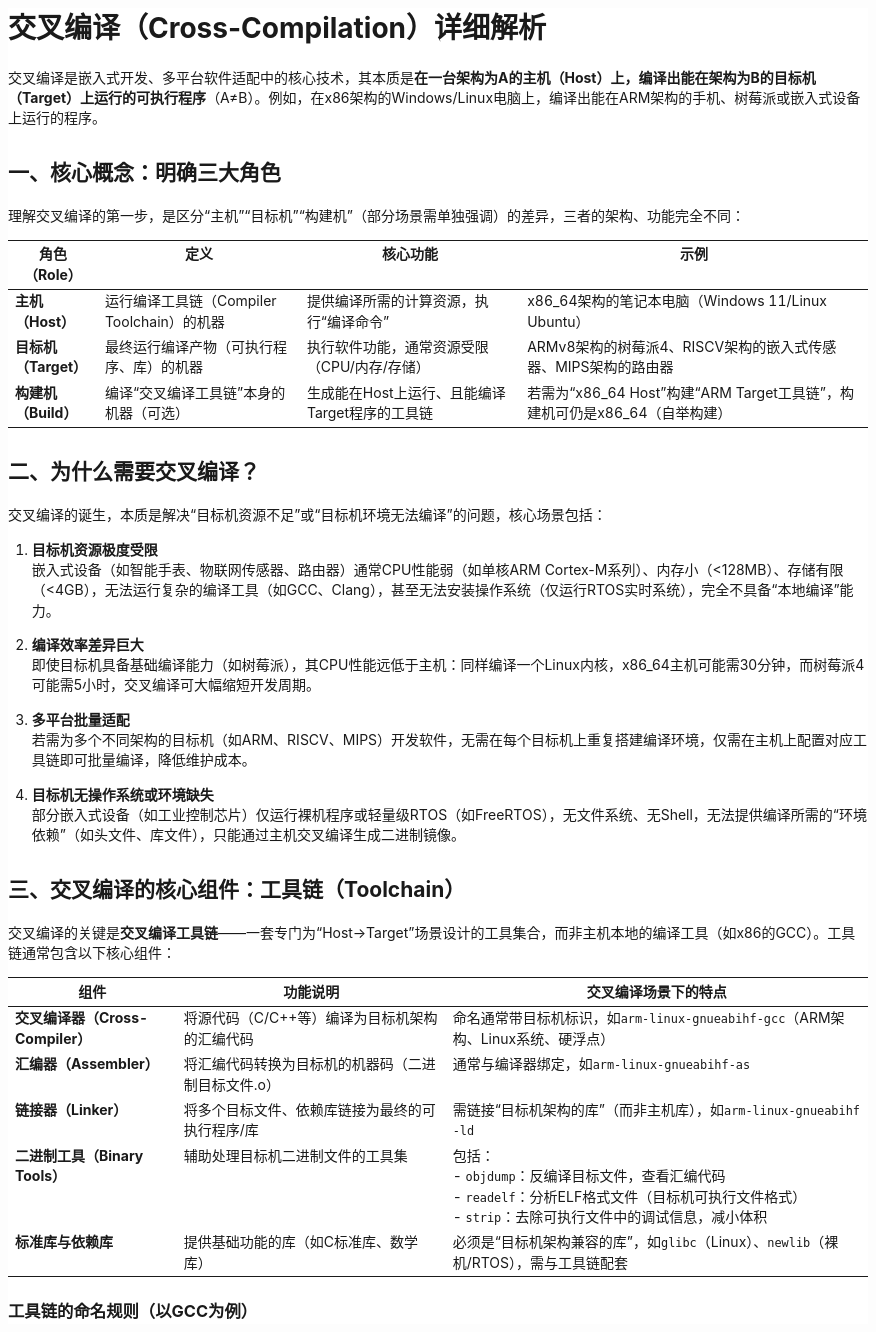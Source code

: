 # 交叉编译（Cross-Compilation）详细解析

交叉编译是嵌入式开发、多平台软件适配中的核心技术，其本质是**在一台架构为A的主机（Host）上，编译出能在架构为B的目标机（Target）上运行的可执行程序**（A≠B）。例如，在x86架构的Windows/Linux电脑上，编译出能在ARM架构的手机、树莓派或嵌入式设备上运行的程序。

## 一、核心概念：明确三大角色

理解交叉编译的第一步，是区分“主机”“目标机”“构建机”（部分场景需单独强调）的差异，三者的架构、功能完全不同：

| 角色（Role） | 定义 | 核心功能 | 示例 |
|--------------|------|----------|------|
| **主机（Host）** | 运行编译工具链（Compiler Toolchain）的机器 | 提供编译所需的计算资源，执行“编译命令” | x86_64架构的笔记本电脑（Windows 11/Linux Ubuntu） |
| **目标机（Target）** | 最终运行编译产物（可执行程序、库）的机器 | 执行软件功能，通常资源受限（CPU/内存/存储） | ARMv8架构的树莓派4、RISCV架构的嵌入式传感器、MIPS架构的路由器 |
| **构建机（Build）** | 编译“交叉编译工具链”本身的机器（可选） | 生成能在Host上运行、且能编译Target程序的工具链 | 若需为“x86_64 Host”构建“ARM Target工具链”，构建机可仍是x86_64（自举构建） |

## 二、为什么需要交叉编译？

交叉编译的诞生，本质是解决“目标机资源不足”或“目标机环境无法编译”的问题，核心场景包括：

1. **目标机资源极度受限**  
   嵌入式设备（如智能手表、物联网传感器、路由器）通常CPU性能弱（如单核ARM Cortex-M系列）、内存小（<128MB）、存储有限（<4GB），无法运行复杂的编译工具（如GCC、Clang），甚至无法安装操作系统（仅运行RTOS实时系统），完全不具备“本地编译”能力。

2. **编译效率差异巨大**  
   即使目标机具备基础编译能力（如树莓派），其CPU性能远低于主机：同样编译一个Linux内核，x86_64主机可能需30分钟，而树莓派4可能需5小时，交叉编译可大幅缩短开发周期。

3. **多平台批量适配**  
   若需为多个不同架构的目标机（如ARM、RISCV、MIPS）开发软件，无需在每个目标机上重复搭建编译环境，仅需在主机上配置对应工具链即可批量编译，降低维护成本。

4. **目标机无操作系统或环境缺失**  
   部分嵌入式设备（如工业控制芯片）仅运行裸机程序或轻量级RTOS（如FreeRTOS），无文件系统、无Shell，无法提供编译所需的“环境依赖”（如头文件、库文件），只能通过主机交叉编译生成二进制镜像。

## 三、交叉编译的核心组件：工具链（Toolchain）

交叉编译的关键是**交叉编译工具链**——一套专门为“Host→Target”场景设计的工具集合，而非主机本地的编译工具（如x86的GCC）。工具链通常包含以下核心组件：

| 组件 | 功能说明 | 交叉编译场景下的特点 |
|------|----------|----------------------|
| **交叉编译器（Cross-Compiler）** | 将源代码（C/C++等）编译为目标机架构的汇编代码 | 命名通常带目标机标识，如`arm-linux-gnueabihf-gcc`（ARM架构、Linux系统、硬浮点） |
| **汇编器（Assembler）** | 将汇编代码转换为目标机的机器码（二进制目标文件.o） | 通常与编译器绑定，如`arm-linux-gnueabihf-as` |
| **链接器（Linker）** | 将多个目标文件、依赖库链接为最终的可执行程序/库 | 需链接“目标机架构的库”（而非主机库），如`arm-linux-gnueabihf-ld` |
| **二进制工具（Binary Tools）** | 辅助处理目标机二进制文件的工具集 | 包括：<br>- `objdump`：反编译目标文件，查看汇编代码<br>- `readelf`：分析ELF格式文件（目标机可执行文件格式）<br>- `strip`：去除可执行文件中的调试信息，减小体积 |
| **标准库与依赖库** | 提供基础功能的库（如C标准库、数学库） | 必须是“目标机架构兼容的库”，如`glibc`（Linux）、`newlib`（裸机/RTOS），需与工具链配套 |

### 工具链的命名规则（以GCC为例）
